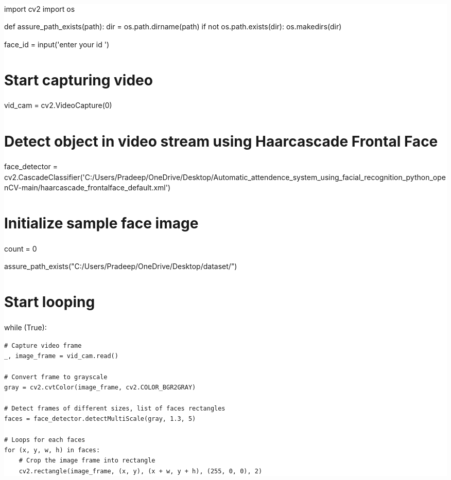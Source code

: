 import cv2
import os


def assure_path_exists(path):
    dir = os.path.dirname(path)
    if not os.path.exists(dir):
        os.makedirs(dir)


face_id = input('enter your id ')
# Start capturing video
vid_cam = cv2.VideoCapture(0)

# Detect object in video stream using Haarcascade Frontal Face
face_detector = cv2.CascadeClassifier('C:/Users/Pradeep/OneDrive/Desktop/Automatic_attendence_system_using_facial_recognition_python_openCV-main/haarcascade_frontalface_default.xml')

# Initialize sample face image
count = 0

assure_path_exists("C:/Users/Pradeep/OneDrive/Desktop/dataset/")

# Start looping
while (True):

    # Capture video frame
    _, image_frame = vid_cam.read()

    # Convert frame to grayscale
    gray = cv2.cvtColor(image_frame, cv2.COLOR_BGR2GRAY)

    # Detect frames of different sizes, list of faces rectangles
    faces = face_detector.detectMultiScale(gray, 1.3, 5)

    # Loops for each faces
    for (x, y, w, h) in faces:
        # Crop the image frame into rectangle
        cv2.rectangle(image_frame, (x, y), (x + w, y + h), (255, 0, 0), 2)
